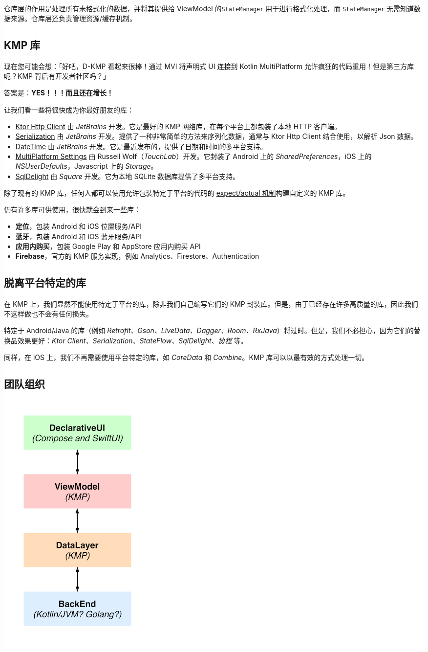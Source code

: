 仓库层的作用是处理所有未格式化的数据，并将其提供给 ViewModel 的`StateManager` 用于进行格式化处理，而 `StateManager` 无需知道数据来源。仓库层还负责管理资源/缓存机制。  

## KMP 库

现在您可能会想：「好吧，D-KMP 看起来很棒！通过 MVI 将声明式 UI 连接到 Kotlin MultiPlatform 允许疯狂的代码重用！但是第三方库呢？KMP 背后有开发者社区吗？」

答案是：**YES！！！而且还在增长！**  

让我们看一些将很快成为你最好朋友的库：
- [Ktor Http Client](https://ktor.io/docs/http-client-multiplatform.html) 由 *JetBrains* 开发。它是最好的 KMP 网络库，在每个平台上都包装了本地 HTTP 客户端。
- [Serialization](https://github.com/Kotlin/kotlinx.serialization) 由 *JetBrains* 开发。提供了一种非常简单的方法来序列化数据，通常与 Ktor Http Client 结合使用，以解析 Json 数据。  
- [DateTime](https://github.com/Kotlin/kotlinx-datetime) 由 *JetBrains* 开发。它是最近发布的，提供了日期和时间的多平台支持。  
- [MultiPlatform Settings](https://github.com/russhwolf/multiplatform-settings) 由 Russell Wolf（*TouchLab*）开发。它封装了 Android 上的 *SharedPreferences*，iOS 上的 *NSUserDefaults*，Javascript 上的 *Storage*。 
- [SqlDelight](https://cashapp.github.io/sqldelight/) 由 *Square* 开发。它为本地 SQLite 数据库提供了多平台支持。  

除了现有的 KMP 库，任何人都可以使用允许包装特定于平台的代码的 [expect/actual 机制](https://kotlinlang.org/docs/mobile/connect-to-platform-specific-apis.html)构建自定义的 KMP 库。  

仍有许多库可供使用，很快就会到来一些库：
- **定位**，包装 Android 和 iOS 位置服务/API
- **蓝牙**，包装 Android 和 iOS 蓝牙服务/API
- **应用内购买**，包装 Google Play 和 AppStore 应用内购买 API
- **Firebase**，官方的 KMP 服务实现，例如 Analytics、Firestore、Authentication

## 脱离平台特定的库

在 KMP 上，我们显然不能使用特定于平台的库，除非我们自己编写它们的 KMP 封装库。但是，由于已经存在许多高质量的库，因此我们不这样做也不会有任何损失。  

特定于 Android/Java 的库（例如 *Retrofit、Gson、LiveData、Dagger、Room、RxJava*）将过时。但是，我们不必担心，因为它们的替换品效果更好：*Ktor Client、Serialization、StateFlow、SqlDelight、协程* 等。  

同样，在 iOS 上，我们不再需要使用平台特定的库，如 *CoreData* 和 *Combine*。KMP 库可以以最有效的方式处理一切。  

## 团队组织

![team](./dkmp_3_3.png)  
